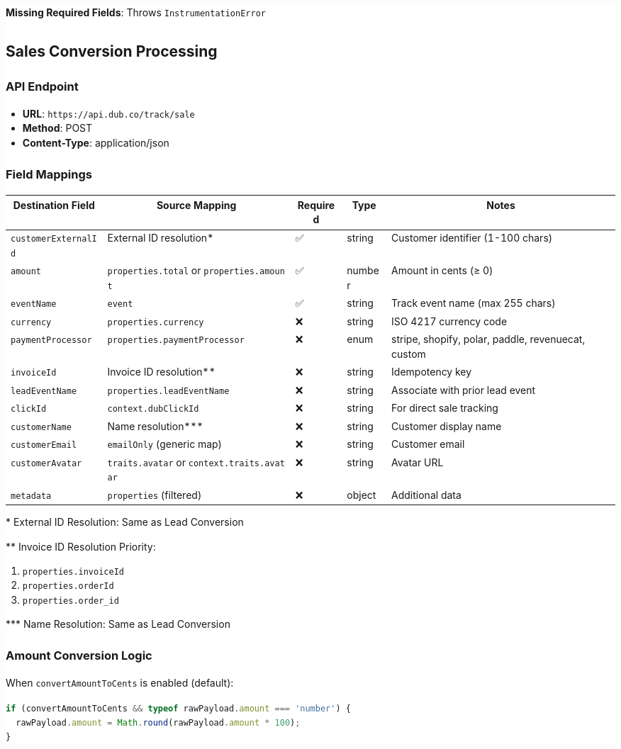 **Missing Required Fields**: Throws `InstrumentationError`

## Sales Conversion Processing

### API Endpoint

- **URL**: `https://api.dub.co/track/sale`
- **Method**: POST
- **Content-Type**: application/json

### Field Mappings

| Destination Field    | Source Mapping                             | Required | Type   | Notes                                              |
| -------------------- | ------------------------------------------ | -------- | ------ | -------------------------------------------------- |
| `customerExternalId` | External ID resolution\*                   | ✅       | string | Customer identifier (1-100 chars)                  |
| `amount`             | `properties.total` or `properties.amount`  | ✅       | number | Amount in cents (≥ 0)                              |
| `eventName`          | `event`                                    | ✅       | string | Track event name (max 255 chars)                   |
| `currency`           | `properties.currency`                      | ❌       | string | ISO 4217 currency code                             |
| `paymentProcessor`   | `properties.paymentProcessor`              | ❌       | enum   | stripe, shopify, polar, paddle, revenuecat, custom |
| `invoiceId`          | Invoice ID resolution\*\*                  | ❌       | string | Idempotency key                                    |
| `leadEventName`      | `properties.leadEventName`                 | ❌       | string | Associate with prior lead event                    |
| `clickId`            | `context.dubClickId`                       | ❌       | string | For direct sale tracking                           |
| `customerName`       | Name resolution\*\*\*                      | ❌       | string | Customer display name                              |
| `customerEmail`      | `emailOnly` (generic map)                  | ❌       | string | Customer email                                     |
| `customerAvatar`     | `traits.avatar` or `context.traits.avatar` | ❌       | string | Avatar URL                                         |
| `metadata`           | `properties` (filtered)                    | ❌       | object | Additional data                                    |

\* External ID Resolution: Same as Lead Conversion

\*\* Invoice ID Resolution Priority:

1. `properties.invoiceId`
2. `properties.orderId`
3. `properties.order_id`

\*\*\* Name Resolution: Same as Lead Conversion

### Amount Conversion Logic

When `convertAmountToCents` is enabled (default):

```javascript
if (convertAmountToCents && typeof rawPayload.amount === 'number') {
  rawPayload.amount = Math.round(rawPayload.amount * 100);
}
```

